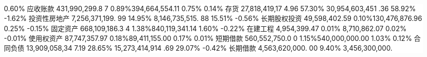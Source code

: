 0.60%
应收账款
431,990,299.8
7
0.89%394,664,554.11
0.75%
0.14%
存货
27,818,419,17
4.96
57.30%
30,954,603,451
.36
58.92%
-1.62%
投资性房地产
7,256,371,199.
99
14.95%
8,146,735,515.
88
15.51%
-0.56%
长期股权投资
49,598,402.59
0.10%130,476,876.96
0.25%
-0.15%
固定资产
668,109,186.3
4
1.38%840,119,341.14
1.60%
-0.22%
在建工程
4,954,399.47
0.01%
8,710,862.07
0.02%
-0.01%
使用权资产
87,747,357.97
0.18%89,411,155.00
0.17%
0.01%
短期借款
560,552,750.0
0
1.15%540,000,000.00
1.03%
0.12%
合同负债
13,909,058,34
7.19
28.65%
15,273,414,914
.69
29.07%
-0.42%
长期借款
4,563,620,000.
00
9.40%
3,456,300,000.